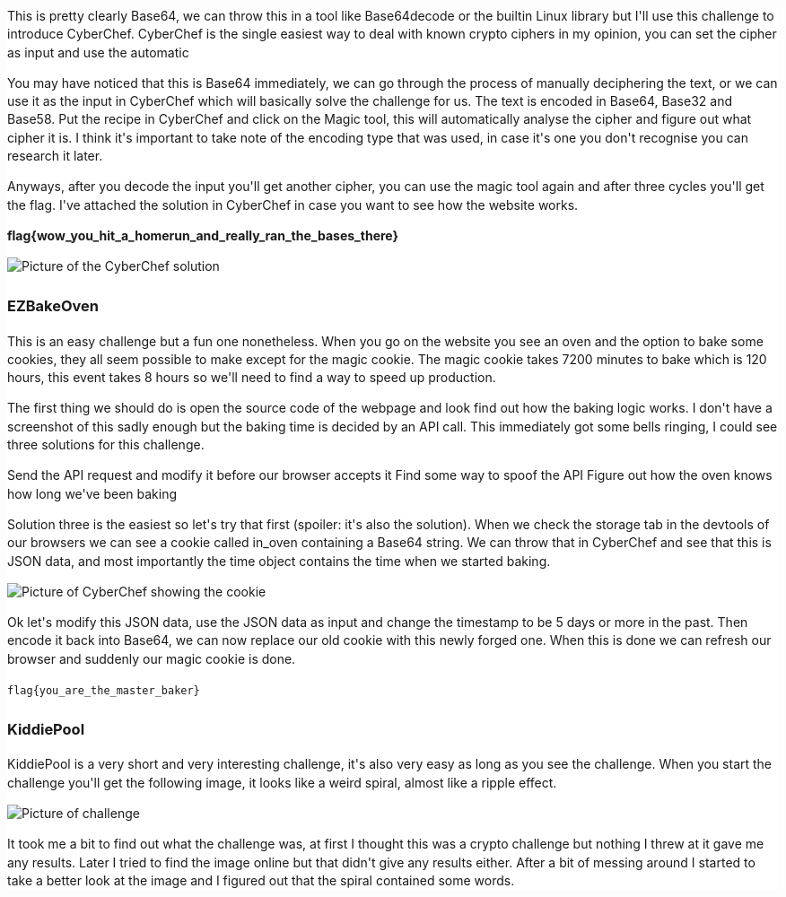 This is pretty clearly Base64, we can throw this in a tool like Base64decode or the builtin Linux library but I'll use this challenge to introduce CyberChef.
CyberChef is the single easiest way to deal with known crypto ciphers in my opinion, you can set the cipher as input and use the automatic 

You may have noticed that this is Base64 immediately, we can go through the process of manually deciphering the text, or we can use it as the input in CyberChef which will basically solve the challenge for us.
The text is encoded in Base64, Base32 and Base58. Put the recipe in CyberChef and click on the Magic tool, this will automatically analyse the cipher and figure out what cipher it is.
I think it's important to take note of the encoding type that was used, in case it's one you don't recognise you can research it later.

Anyways, after you decode the input you'll get another cipher, you can use the magic tool again and after three cycles you'll get the flag.
I've attached the solution in CyberChef in case you want to see how the website works.

**flag{wow_you_hit_a_homerun_and_really_ran_the_bases_there}**

![Picture of the CyberChef solution](/static/images/posts/bsidesbos2020/baseball/solve.jpg)


### EZBakeOven
This is an easy challenge but a fun one nonetheless.
When you go on the website you see an oven and the option to bake some cookies, they all seem possible to make except for the magic cookie.
The magic cookie takes 7200 minutes to bake which is 120 hours, this event takes 8 hours so we'll need to find a way to speed up production.

The first thing we should do is open the source code of the webpage and look find out how the baking logic works.
I don't have a screenshot of this sadly enough but the baking time is decided by an API call.
This immediately got some bells ringing, I could see three solutions for this challenge.

Send the API request and modify it before our browser accepts it
Find some way to spoof the API
Figure out how the oven knows how long we've been baking

Solution three is the easiest so let's try that first (spoiler: it's also the solution).
When we check the storage tab in the devtools of our browsers we can see a cookie called in_oven containing a Base64 string.
We can throw that in CyberChef and see that this is JSON data, and most importantly the time object contains the time when we started baking.

![Picture of CyberChef showing the cookie](/static/images/posts/bsidesbos2020/ezbake/solve.jpg)

Ok let's modify this JSON data, use the JSON data as input and change the timestamp to be 5 days or more in the past. 
Then encode it back into Base64, we can now replace our old cookie with this newly forged one.
When this is done we can refresh our browser and suddenly our magic cookie is done.

```flag{you_are_the_master_baker}```


### KiddiePool
KiddiePool is a very short and very interesting challenge, it's also very easy as long as you see the challenge.
When you start the challenge you'll get the following image, it looks like a weird spiral, almost like a ripple effect.

![Picture of challenge](/static/images/posts/bsidesbos2020/kiddiepool/challenge.jpg)

It took me a bit to find out what the challenge was, at first I thought this was a crypto challenge but nothing I threw at it gave me any results.
Later I tried to find the image online but that didn't give any results either.
After a bit of messing around I started to take a better look at the image and I figured out that the spiral contained some words.
```